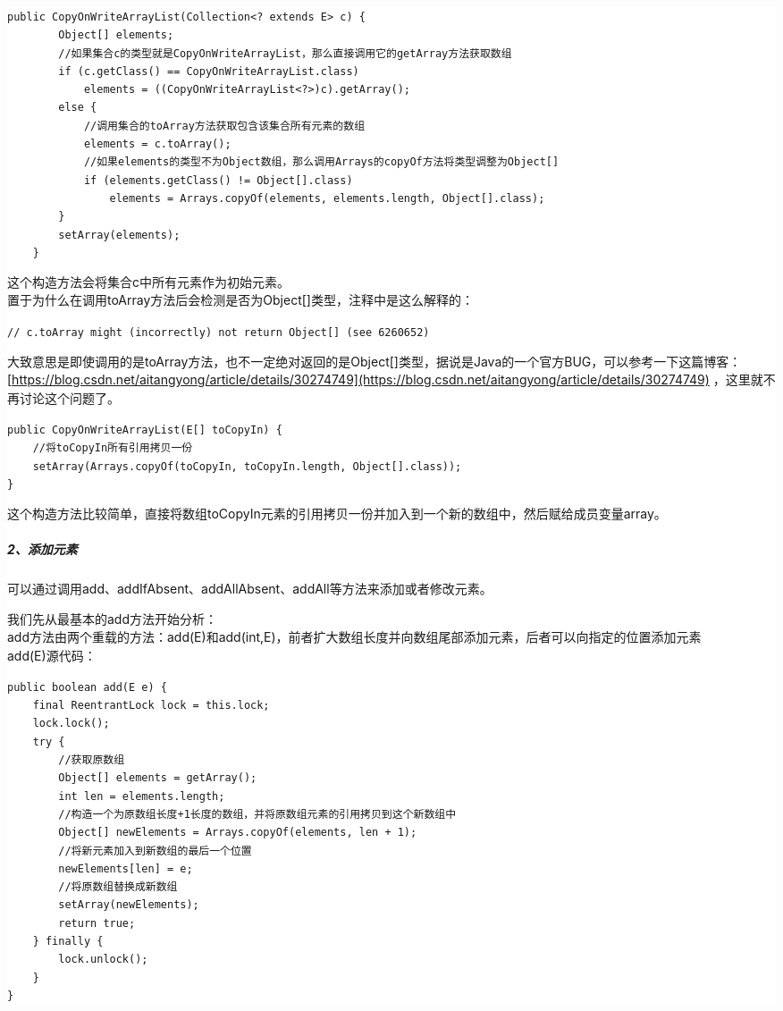  
```
public CopyOnWriteArrayList(Collection<? extends E> c) {
        Object[] elements;
        //如果集合c的类型就是CopyOnWriteArrayList，那么直接调用它的getArray方法获取数组
        if (c.getClass() == CopyOnWriteArrayList.class)
            elements = ((CopyOnWriteArrayList<?>)c).getArray();
        else {
        	//调用集合的toArray方法获取包含该集合所有元素的数组
            elements = c.toArray();
           	//如果elements的类型不为Object数组，那么调用Arrays的copyOf方法将类型调整为Object[]
            if (elements.getClass() != Object[].class)
                elements = Arrays.copyOf(elements, elements.length, Object[].class);
        }
        setArray(elements);
    }

```
 这个构造方法会将集合c中所有元素作为初始元素。  
 置于为什么在调用toArray方法后会检测是否为Object[]类型，注释中是这么解释的：

 
```
// c.toArray might (incorrectly) not return Object[] (see 6260652)

```
 大致意思是即使调用的是toArray方法，也不一定绝对返回的是Object[]类型，据说是Java的一个官方BUG，可以参考一下这篇博客：[https://blog.csdn.net/aitangyong/article/details/30274749](https://blog.csdn.net/aitangyong/article/details/30274749) ，这里就不再讨论这个问题了。

 
```
public CopyOnWriteArrayList(E[] toCopyIn) {
	//将toCopyIn所有引用拷贝一份
	setArray(Arrays.copyOf(toCopyIn, toCopyIn.length, Object[].class));
}

```
 这个构造方法比较简单，直接将数组toCopyIn元素的引用拷贝一份并加入到一个新的数组中，然后赋给成员变量array。

 
##### []()2、添加元素

 可以通过调用add、addIfAbsent、addAllAbsent、addAll等方法来添加或者修改元素。

 我们先从最基本的add方法开始分析：  
 add方法由两个重载的方法：add(E)和add(int,E)，前者扩大数组长度并向数组尾部添加元素，后者可以向指定的位置添加元素  
 add(E)源代码：

 
```
public boolean add(E e) {
    final ReentrantLock lock = this.lock;
    lock.lock();
    try {
    	//获取原数组
        Object[] elements = getArray();
        int len = elements.length;
        //构造一个为原数组长度+1长度的数组，并将原数组元素的引用拷贝到这个新数组中
        Object[] newElements = Arrays.copyOf(elements, len + 1);
        //将新元素加入到新数组的最后一个位置
        newElements[len] = e;
        //将原数组替换成新数组
        setArray(newElements);
        return true;
    } finally {
        lock.unlock();
    }
}

```